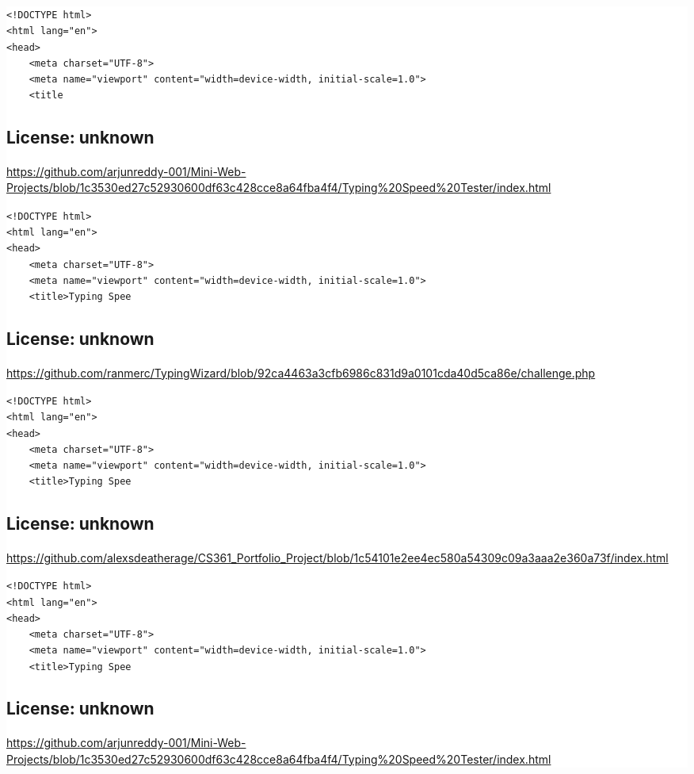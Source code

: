 ```
<!DOCTYPE html>
<html lang="en">
<head>
    <meta charset="UTF-8">
    <meta name="viewport" content="width=device-width, initial-scale=1.0">
    <title
```


## License: unknown
https://github.com/arjunreddy-001/Mini-Web-Projects/blob/1c3530ed27c52930600df63c428cce8a64fba4f4/Typing%20Speed%20Tester/index.html

```
<!DOCTYPE html>
<html lang="en">
<head>
    <meta charset="UTF-8">
    <meta name="viewport" content="width=device-width, initial-scale=1.0">
    <title>Typing Spee
```


## License: unknown
https://github.com/ranmerc/TypingWizard/blob/92ca4463a3cfb6986c831d9a0101cda40d5ca86e/challenge.php

```
<!DOCTYPE html>
<html lang="en">
<head>
    <meta charset="UTF-8">
    <meta name="viewport" content="width=device-width, initial-scale=1.0">
    <title>Typing Spee
```


## License: unknown
https://github.com/alexsdeatherage/CS361_Portfolio_Project/blob/1c54101e2ee4ec580a54309c09a3aaa2e360a73f/index.html

```
<!DOCTYPE html>
<html lang="en">
<head>
    <meta charset="UTF-8">
    <meta name="viewport" content="width=device-width, initial-scale=1.0">
    <title>Typing Spee
```


## License: unknown
https://github.com/arjunreddy-001/Mini-Web-Projects/blob/1c3530ed27c52930600df63c428cce8a64fba4f4/Typing%20Speed%20Tester/index.html
